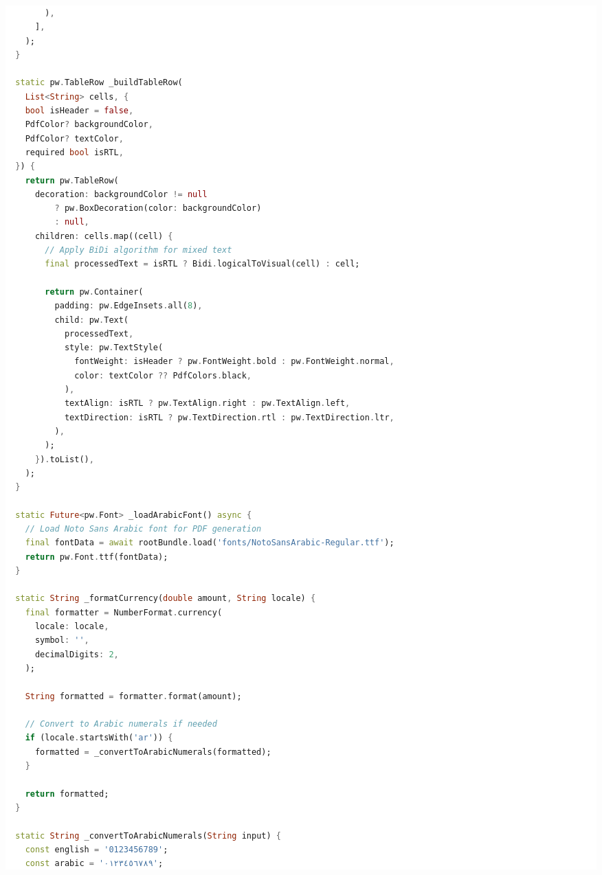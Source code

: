 ```dart
        ),
      ],
    );
  }

  static pw.TableRow _buildTableRow(
    List<String> cells, {
    bool isHeader = false,
    PdfColor? backgroundColor,
    PdfColor? textColor,
    required bool isRTL,
  }) {
    return pw.TableRow(
      decoration: backgroundColor != null
          ? pw.BoxDecoration(color: backgroundColor)
          : null,
      children: cells.map((cell) {
        // Apply BiDi algorithm for mixed text
        final processedText = isRTL ? Bidi.logicalToVisual(cell) : cell;

        return pw.Container(
          padding: pw.EdgeInsets.all(8),
          child: pw.Text(
            processedText,
            style: pw.TextStyle(
              fontWeight: isHeader ? pw.FontWeight.bold : pw.FontWeight.normal,
              color: textColor ?? PdfColors.black,
            ),
            textAlign: isRTL ? pw.TextAlign.right : pw.TextAlign.left,
            textDirection: isRTL ? pw.TextDirection.rtl : pw.TextDirection.ltr,
          ),
        );
      }).toList(),
    );
  }

  static Future<pw.Font> _loadArabicFont() async {
    // Load Noto Sans Arabic font for PDF generation
    final fontData = await rootBundle.load('fonts/NotoSansArabic-Regular.ttf');
    return pw.Font.ttf(fontData);
  }

  static String _formatCurrency(double amount, String locale) {
    final formatter = NumberFormat.currency(
      locale: locale,
      symbol: '',
      decimalDigits: 2,
    );

    String formatted = formatter.format(amount);

    // Convert to Arabic numerals if needed
    if (locale.startsWith('ar')) {
      formatted = _convertToArabicNumerals(formatted);
    }

    return formatted;
  }

  static String _convertToArabicNumerals(String input) {
    const english = '0123456789';
    const arabic = '٠١٢٣٤٥٦٧٨٩';

```